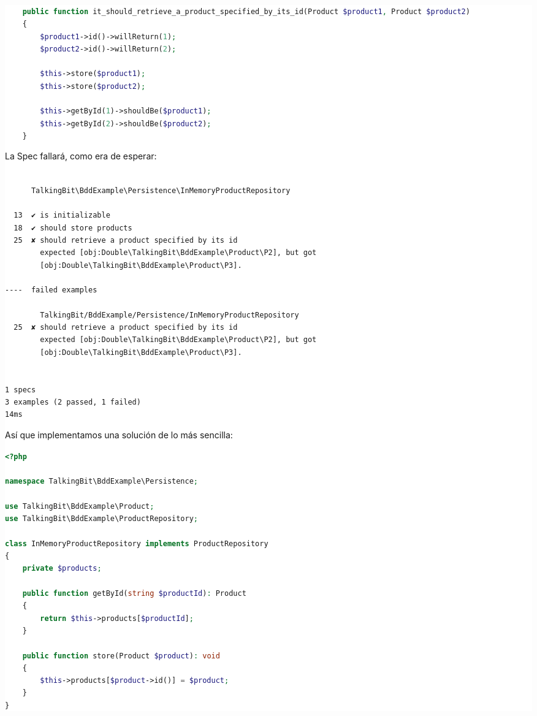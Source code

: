 
```php
    public function it_should_retrieve_a_product_specified_by_its_id(Product $product1, Product $product2)
    {
        $product1->id()->willReturn(1);
        $product2->id()->willReturn(2);
        
        $this->store($product1);
        $this->store($product2);
        
        $this->getById(1)->shouldBe($product1);
        $this->getById(2)->shouldBe($product2);
    }
```

La Spec fallará, como era de esperar:

```

      TalkingBit\BddExample\Persistence\InMemoryProductRepository

  13  ✔ is initializable
  18  ✔ should store products
  25  ✘ should retrieve a product specified by its id
        expected [obj:Double\TalkingBit\BddExample\Product\P2], but got
        [obj:Double\TalkingBit\BddExample\Product\P3].

----  failed examples

        TalkingBit/BddExample/Persistence/InMemoryProductRepository
  25  ✘ should retrieve a product specified by its id
        expected [obj:Double\TalkingBit\BddExample\Product\P2], but got
        [obj:Double\TalkingBit\BddExample\Product\P3].


1 specs
3 examples (2 passed, 1 failed)
14ms
```

Así que implementamos una solución de lo más sencilla:

```php
<?php

namespace TalkingBit\BddExample\Persistence;

use TalkingBit\BddExample\Product;
use TalkingBit\BddExample\ProductRepository;

class InMemoryProductRepository implements ProductRepository
{
    private $products;

    public function getById(string $productId): Product
    {
        return $this->products[$productId];
    }

    public function store(Product $product): void
    {
        $this->products[$product->id()] = $product;
    }
}
```
